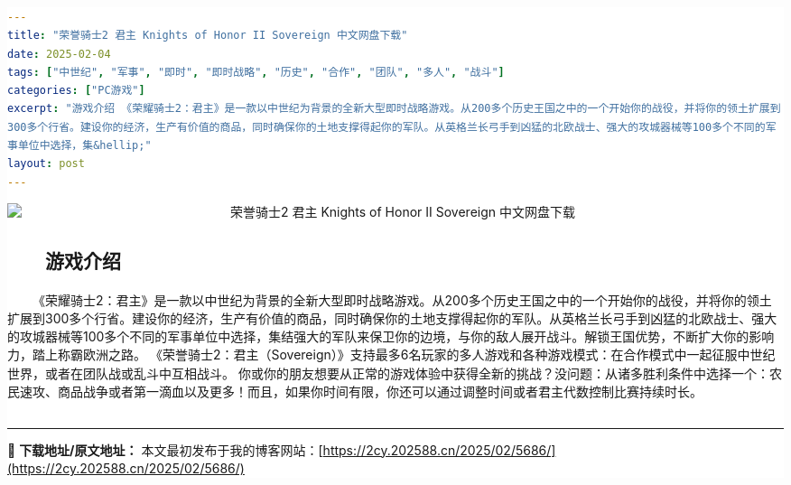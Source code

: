 ```yaml
---
title: "荣誉骑士2 君主 Knights of Honor II Sovereign 中文网盘下载"
date: 2025-02-04
tags: ["中世纪", "军事", "即时", "即时战略", "历史", "合作", "团队", "多人", "战斗"]
categories: ["PC游戏"]
excerpt: "游戏介绍 《荣耀骑士2：君主》是一款以中世纪为背景的全新大型即时战略游戏。从200多个历史王国之中的一个开始你的战役，并将你的领土扩展到300多个行省。建设你的经济，生产有价值的商品，同时确保你的土地支撑得起你的军队。从英格兰长弓手到凶猛的北欧战士、强大的攻城器械等100多个不同的军事单位中选择，集&hellip;"
layout: post
---
```


<p style="text-align: center;"><img style="display: block; margin-left: auto; margin-right: auto; width: 100%; height: auto;" src="https://2cy.202588.cn/wp-content/uploads/2025/02/20250204_67a225fff3926.webp" alt="荣誉骑士2 君主 Knights of Honor II Sovereign 中文网盘下载" /></p>

<h2 style="text-align: left; text-indent: 2em; white-space: normal;">游戏介绍</h2>
<p style="text-align: left; text-indent: 2em; white-space: normal;">《荣耀骑士2：君主》是一款以中世纪为背景的全新大型即时战略游戏。从200多个历史王国之中的一个开始你的战役，并将你的领土扩展到300多个行省。建设你的经济，生产有价值的商品，同时确保你的土地支撑得起你的军队。从英格兰长弓手到凶猛的北欧战士、强大的攻城器械等100多个不同的军事单位中选择，集结强大的军队来保卫你的边境，与你的敌人展开战斗。解锁王国优势，不断扩大你的影响力，踏上称霸欧洲之路。
《荣誉骑士2：君主（Sovereign）》支持最多6名玩家的多人游戏和各种游戏模式：在合作模式中一起征服中世纪世界，或者在团队战或乱斗中互相战斗。
你或你的朋友想要从正常的游戏体验中获得全新的挑战？没问题：从诸多胜利条件中选择一个：农民速攻、商品战争或者第一滴血以及更多！而且，如果你时间有限，你还可以通过调整时间或者君主代数控制比赛持续时长。</p>

<h2 style="text-align: left; text-indent: 2em; white-space: normal;"></h2>

---
📖 **下载地址/原文地址：** 本文最初发布于我的博客网站：[https://2cy.202588.cn/2025/02/5686/](https://2cy.202588.cn/2025/02/5686/)
